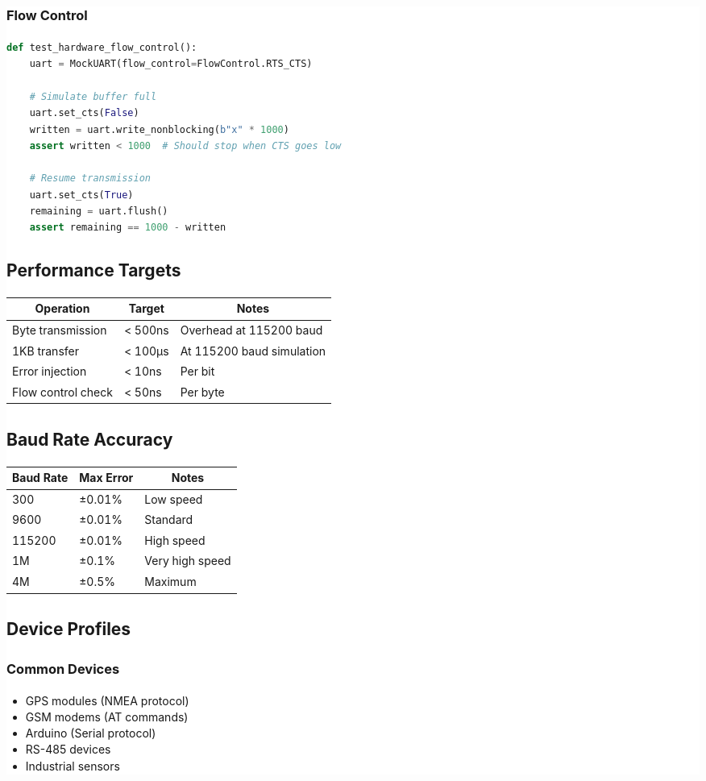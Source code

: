 ### Flow Control
```python
def test_hardware_flow_control():
    uart = MockUART(flow_control=FlowControl.RTS_CTS)
    
    # Simulate buffer full
    uart.set_cts(False)
    written = uart.write_nonblocking(b"x" * 1000)
    assert written < 1000  # Should stop when CTS goes low
    
    # Resume transmission
    uart.set_cts(True)
    remaining = uart.flush()
    assert remaining == 1000 - written
```

## Performance Targets

| Operation | Target | Notes |
|-----------|---------|-------|
| Byte transmission | < 500ns | Overhead at 115200 baud |
| 1KB transfer | < 100µs | At 115200 baud simulation |
| Error injection | < 10ns | Per bit |
| Flow control check | < 50ns | Per byte |

## Baud Rate Accuracy

| Baud Rate | Max Error | Notes |
|-----------|-----------|-------|
| 300 | ±0.01% | Low speed |
| 9600 | ±0.01% | Standard |
| 115200 | ±0.01% | High speed |
| 1M | ±0.1% | Very high speed |
| 4M | ±0.5% | Maximum |

## Device Profiles

### Common Devices
- GPS modules (NMEA protocol)
- GSM modems (AT commands)
- Arduino (Serial protocol)
- RS-485 devices
- Industrial sensors
